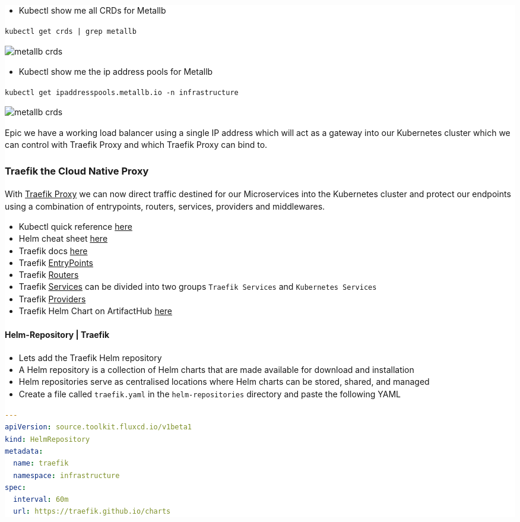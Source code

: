 - Kubectl show me all CRDs for Metallb

```shell
kubectl get crds | grep metallb
```

<div class="col-left">
<img src="/images/how-to-bake-an-ortelius-pi/part03/04-metallb-crds.png" alt="metallb crds"/>
</div>
<p></p>

- Kubectl show me the ip address pools for Metallb

```shell
kubectl get ipaddresspools.metallb.io -n infrastructure
```

<div class="col-left">
<img src="/images/how-to-bake-an-ortelius-pi/part03/05-metallb-ip-pool.png" alt="metallb crds"/>
</div>
<p></p>

Epic we have a working load balancer using a single IP address which will act as a gateway into our Kubernetes cluster which we can control with Traefik Proxy and which Traefik Proxy can bind to.

### Traefik the Cloud Native Proxy

With [Traefik Proxy](https://traefik.io/) we can now direct traffic destined for our Microservices into the Kubernetes cluster and protect our endpoints using a combination of entrypoints, routers, services, providers and middlewares.

- Kubectl quick reference [here](https://kubernetes.io/docs/reference/kubectl/quick-reference/)
- Helm cheat sheet [here](https://helm.sh/docs/intro/cheatsheet/)
- Traefik docs [here](https://doc.traefik.io/traefik/)
- Traefik [EntryPoints](https://doc.traefik.io/traefik/routing/entrypoints/)
- Traefik [Routers](https://doc.traefik.io/traefik/routing/routers/)
- Traefik [Services](https://doc.traefik.io/traefik/routing/services/) can be divided into two groups `Traefik Services` and `Kubernetes Services`
- Traefik [Providers](https://doc.traefik.io/traefik/routing/providers/kubernetes-crd/)
- Traefik Helm Chart on ArtifactHub [here](https://artifacthub.io/packages/helm/traefik/traefik)

#### Helm-Repository | Traefik

- Lets add the Traefik Helm repository
- A Helm repository is a collection of Helm charts that are made available for download and installation
- Helm repositories serve as centralised locations where Helm charts can be stored, shared, and managed
- Create a file called `traefik.yaml` in the `helm-repositories` directory and paste the following YAML

```yaml
---
apiVersion: source.toolkit.fluxcd.io/v1beta1
kind: HelmRepository
metadata:
  name: traefik
  namespace: infrastructure
spec:
  interval: 60m
  url: https://traefik.github.io/charts
```
